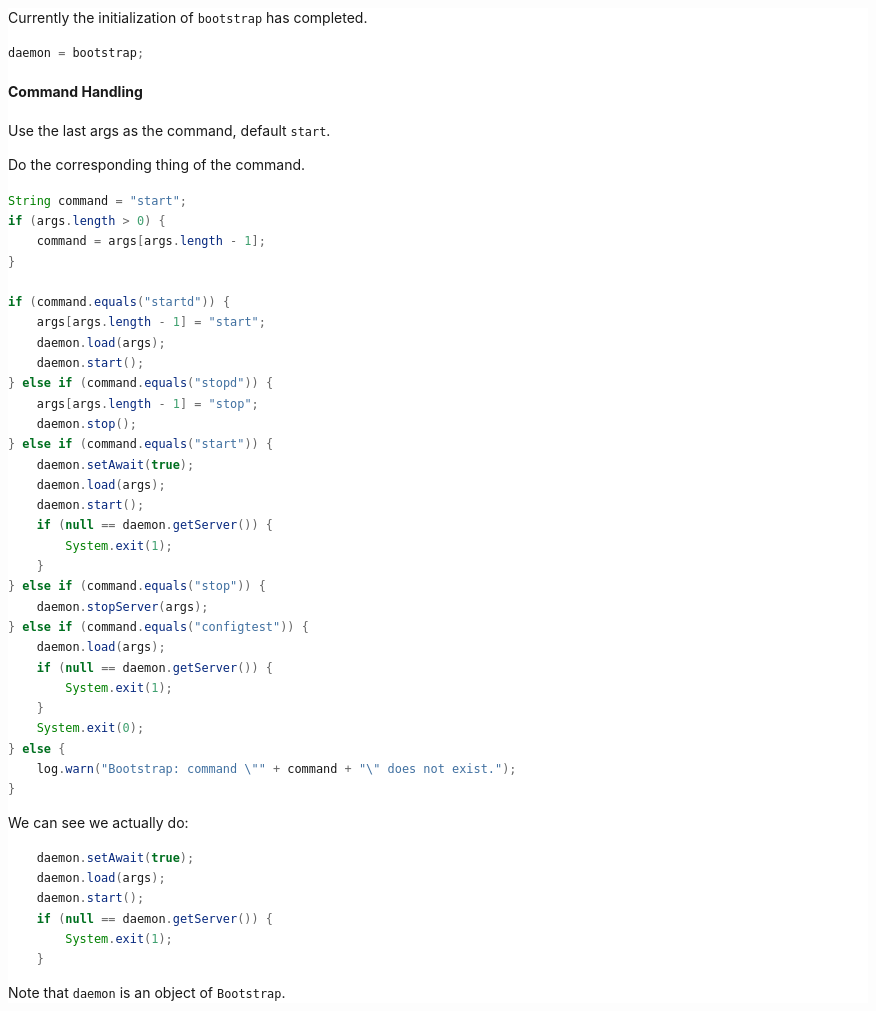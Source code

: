 Currently the initialization of `bootstrap` has completed.  
```java
daemon = bootstrap;
```

#### Command Handling
Use the last args as the command, default `start`.  

Do the corresponding thing of the command.  
```java
String command = "start";
if (args.length > 0) {
    command = args[args.length - 1];
}

if (command.equals("startd")) {
    args[args.length - 1] = "start";
    daemon.load(args);
    daemon.start();
} else if (command.equals("stopd")) {
    args[args.length - 1] = "stop";
    daemon.stop();
} else if (command.equals("start")) {
    daemon.setAwait(true);
    daemon.load(args);
    daemon.start();
    if (null == daemon.getServer()) {
        System.exit(1);
    }
} else if (command.equals("stop")) {
    daemon.stopServer(args);
} else if (command.equals("configtest")) {
    daemon.load(args);
    if (null == daemon.getServer()) {
        System.exit(1);
    }
    System.exit(0);
} else {
    log.warn("Bootstrap: command \"" + command + "\" does not exist.");
}
```

We can see we actually do:  
```java
    daemon.setAwait(true);
    daemon.load(args);
    daemon.start();
    if (null == daemon.getServer()) {
        System.exit(1);
    }
```

Note that `daemon` is an object of `Bootstrap`.  
